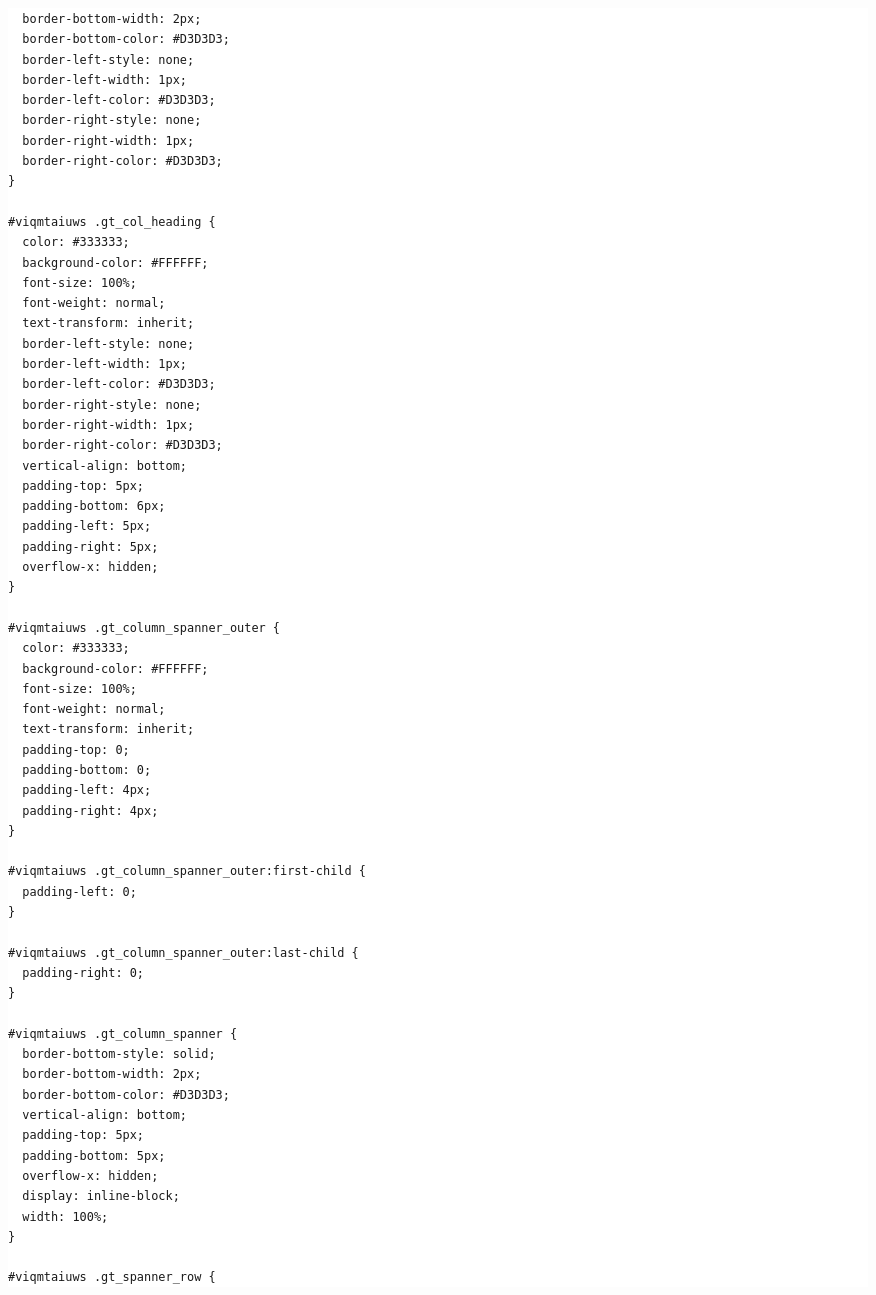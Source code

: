 ```{=html}
  border-bottom-width: 2px;
  border-bottom-color: #D3D3D3;
  border-left-style: none;
  border-left-width: 1px;
  border-left-color: #D3D3D3;
  border-right-style: none;
  border-right-width: 1px;
  border-right-color: #D3D3D3;
}

#viqmtaiuws .gt_col_heading {
  color: #333333;
  background-color: #FFFFFF;
  font-size: 100%;
  font-weight: normal;
  text-transform: inherit;
  border-left-style: none;
  border-left-width: 1px;
  border-left-color: #D3D3D3;
  border-right-style: none;
  border-right-width: 1px;
  border-right-color: #D3D3D3;
  vertical-align: bottom;
  padding-top: 5px;
  padding-bottom: 6px;
  padding-left: 5px;
  padding-right: 5px;
  overflow-x: hidden;
}

#viqmtaiuws .gt_column_spanner_outer {
  color: #333333;
  background-color: #FFFFFF;
  font-size: 100%;
  font-weight: normal;
  text-transform: inherit;
  padding-top: 0;
  padding-bottom: 0;
  padding-left: 4px;
  padding-right: 4px;
}

#viqmtaiuws .gt_column_spanner_outer:first-child {
  padding-left: 0;
}

#viqmtaiuws .gt_column_spanner_outer:last-child {
  padding-right: 0;
}

#viqmtaiuws .gt_column_spanner {
  border-bottom-style: solid;
  border-bottom-width: 2px;
  border-bottom-color: #D3D3D3;
  vertical-align: bottom;
  padding-top: 5px;
  padding-bottom: 5px;
  overflow-x: hidden;
  display: inline-block;
  width: 100%;
}

#viqmtaiuws .gt_spanner_row {
```